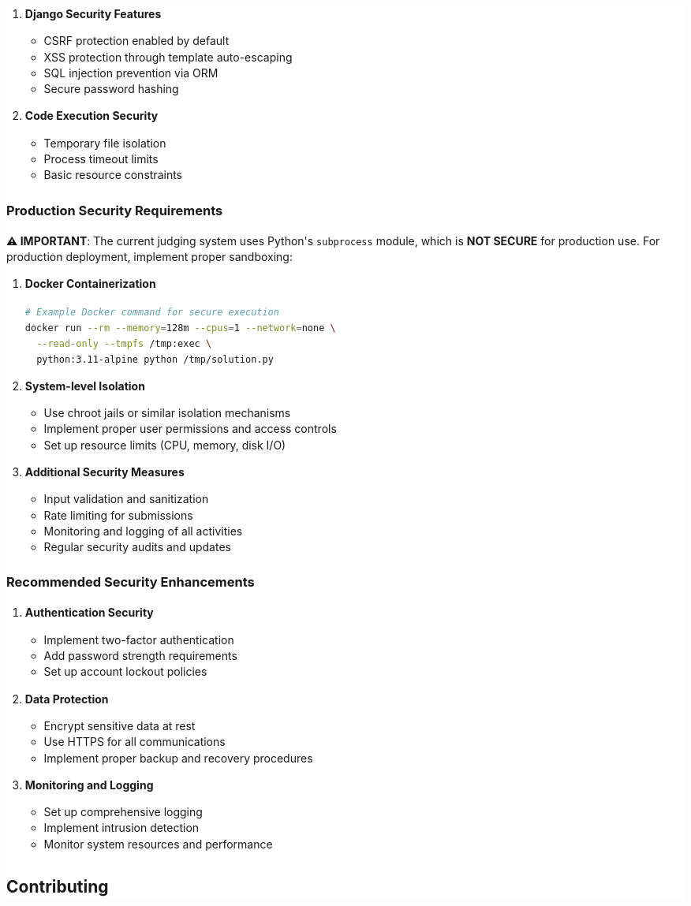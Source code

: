 1. **Django Security Features**
   - CSRF protection enabled by default
   - XSS protection through template auto-escaping
   - SQL injection prevention via ORM
   - Secure password hashing

2. **Code Execution Security**
   - Temporary file isolation
   - Process timeout limits
   - Basic resource constraints

### Production Security Requirements

**⚠️ IMPORTANT**: The current judging system uses Python's `subprocess` module, which is **NOT SECURE** for production use. For production deployment, implement proper sandboxing:

1. **Docker Containerization**
   ```bash
   # Example Docker command for secure execution
   docker run --rm --memory=128m --cpus=1 --network=none \
     --read-only --tmpfs /tmp:exec \
     python:3.11-alpine python /tmp/solution.py
   ```

2. **System-level Isolation**
   - Use chroot jails or similar isolation mechanisms
   - Implement proper user permissions and access controls
   - Set up resource limits (CPU, memory, disk I/O)

3. **Additional Security Measures**
   - Input validation and sanitization
   - Rate limiting for submissions
   - Monitoring and logging of all activities
   - Regular security audits and updates

### Recommended Security Enhancements

1. **Authentication Security**
   - Implement two-factor authentication
   - Add password strength requirements
   - Set up account lockout policies

2. **Data Protection**
   - Encrypt sensitive data at rest
   - Use HTTPS for all communications
   - Implement proper backup and recovery procedures

3. **Monitoring and Logging**
   - Set up comprehensive logging
   - Implement intrusion detection
   - Monitor system resources and performance

## Contributing
